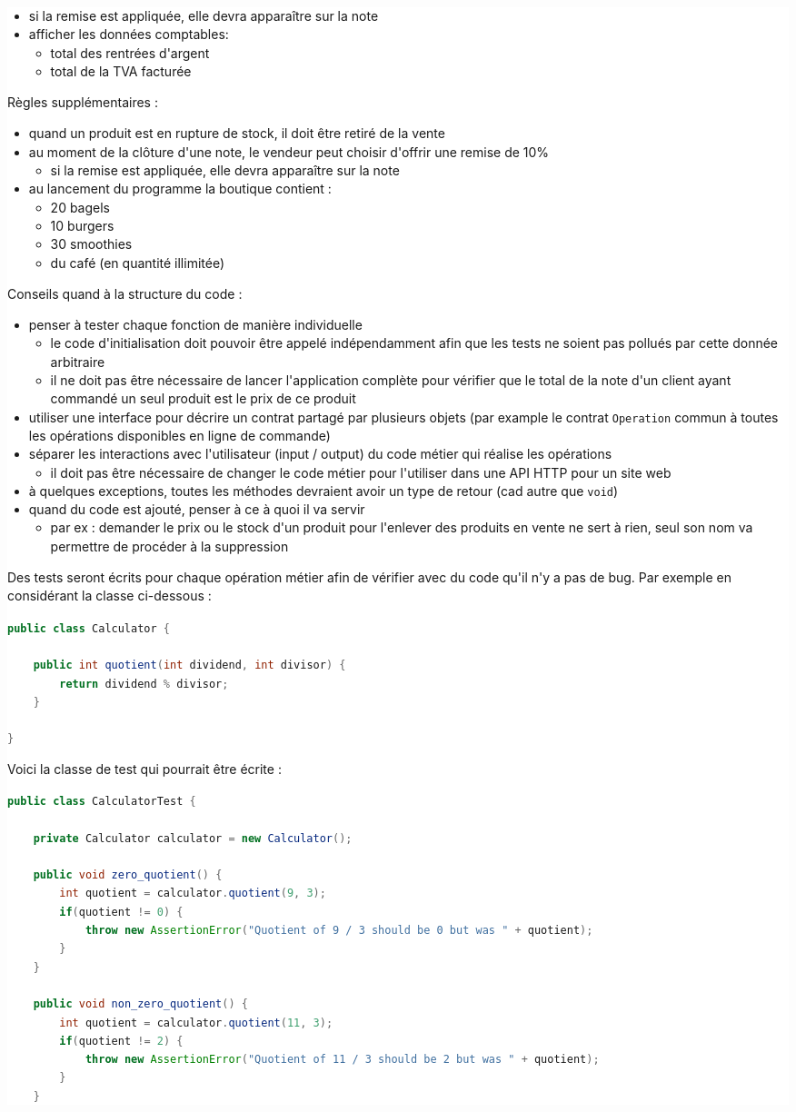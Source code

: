   * si la remise est appliquée, elle devra apparaître sur la note
* afficher les données comptables:
  * total des rentrées d'argent
  * total de la TVA facturée

Règles supplémentaires :
* quand un produit est en rupture de stock, il doit être retiré de la vente
* au moment de la clôture d'une note, le vendeur peut choisir d'offrir une remise de 10%
  * si la remise est appliquée, elle devra apparaître sur la note
* au lancement du programme la boutique contient :
  * 20 bagels
  * 10 burgers
  * 30 smoothies
  * du café (en quantité illimitée)

Conseils quand à la structure du code :
* penser à tester chaque fonction de manière individuelle
  * le code d'initialisation doit pouvoir être appelé indépendamment afin que les tests ne soient pas pollués par cette donnée arbitraire
  * il ne doit pas être nécessaire de lancer l'application complète pour vérifier que le total de la note d'un client ayant commandé un seul produit est le prix de ce produit
* utiliser une interface pour décrire un contrat partagé par plusieurs objets (par example le contrat `Operation` commun à toutes les opérations disponibles en ligne de commande)
* séparer les interactions avec l'utilisateur (input / output) du code métier qui réalise les opérations
  * il doit pas être nécessaire de changer le code métier pour l'utiliser dans une API HTTP pour un site web
* à quelques exceptions, toutes les méthodes devraient avoir un type de retour (cad autre que `void`)
* quand du code est ajouté, penser à ce à quoi il va servir
  * par ex : demander le prix ou le stock d'un produit pour l'enlever des produits en vente ne sert à rien, seul son nom va permettre de procéder à la suppression


Des tests seront écrits pour chaque opération métier afin de vérifier avec du code qu'il n'y a pas de bug.
Par exemple en considérant la classe ci-dessous :
```java
public class Calculator {

    public int quotient(int dividend, int divisor) {
        return dividend % divisor;
    }

}
```

Voici la classe de test qui pourrait être écrite :
```java
public class CalculatorTest {

    private Calculator calculator = new Calculator();

    public void zero_quotient() {
        int quotient = calculator.quotient(9, 3);
        if(quotient != 0) {
            throw new AssertionError("Quotient of 9 / 3 should be 0 but was " + quotient);
        }
    }

    public void non_zero_quotient() {
        int quotient = calculator.quotient(11, 3);
        if(quotient != 2) {
            throw new AssertionError("Quotient of 11 / 3 should be 2 but was " + quotient);
        }
    }
```